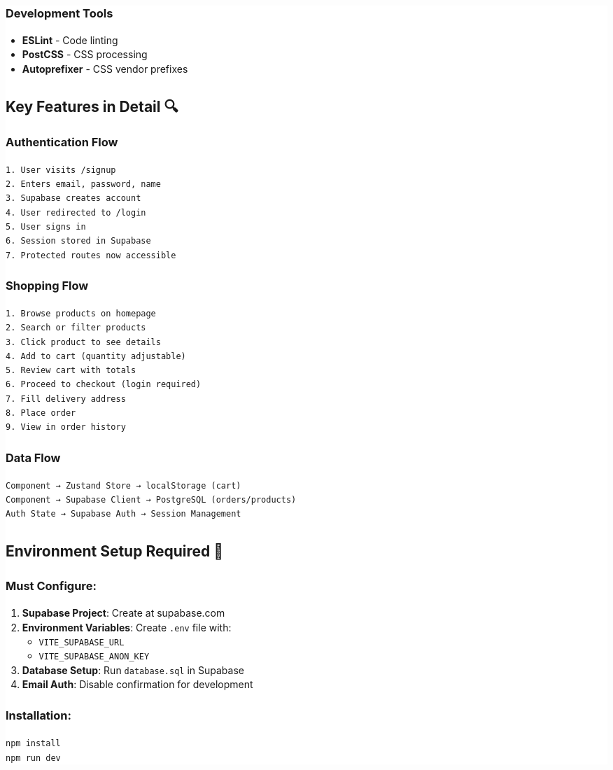 ### Development Tools
- **ESLint** - Code linting
- **PostCSS** - CSS processing
- **Autoprefixer** - CSS vendor prefixes

## Key Features in Detail 🔍

### Authentication Flow
```
1. User visits /signup
2. Enters email, password, name
3. Supabase creates account
4. User redirected to /login
5. User signs in
6. Session stored in Supabase
7. Protected routes now accessible
```

### Shopping Flow
```
1. Browse products on homepage
2. Search or filter products
3. Click product to see details
4. Add to cart (quantity adjustable)
5. Review cart with totals
6. Proceed to checkout (login required)
7. Fill delivery address
8. Place order
9. View in order history
```

### Data Flow
```
Component → Zustand Store → localStorage (cart)
Component → Supabase Client → PostgreSQL (orders/products)
Auth State → Supabase Auth → Session Management
```

## Environment Setup Required 🔧

### Must Configure:
1. **Supabase Project**: Create at supabase.com
2. **Environment Variables**: Create `.env` file with:
   - `VITE_SUPABASE_URL`
   - `VITE_SUPABASE_ANON_KEY`
3. **Database Setup**: Run `database.sql` in Supabase
4. **Email Auth**: Disable confirmation for development

### Installation:
```bash
npm install
npm run dev
```
